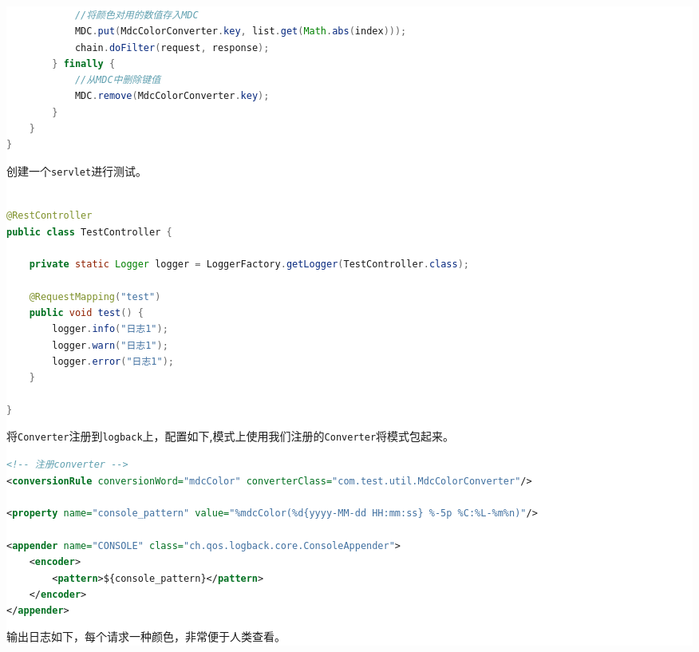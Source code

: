 ```java
			//将颜色对用的数值存入MDC
            MDC.put(MdcColorConverter.key, list.get(Math.abs(index)));
            chain.doFilter(request, response);
        } finally {
            //从MDC中删除键值
            MDC.remove(MdcColorConverter.key);
        }
    }
}

```



创建一个`servlet`进行测试。

```java

@RestController
public class TestController {

    private static Logger logger = LoggerFactory.getLogger(TestController.class);

    @RequestMapping("test")
    public void test() {
        logger.info("日志1");
        logger.warn("日志1");
        logger.error("日志1");
    }

}
```



将`Converter`注册到`logback`上，配置如下,模式上使用我们注册的`Converter`将模式包起来。

```xml
<!-- 注册converter -->
<conversionRule conversionWord="mdcColor" converterClass="com.test.util.MdcColorConverter"/>

<property name="console_pattern" value="%mdcColor(%d{yyyy-MM-dd HH:mm:ss} %-5p %C:%L-%m%n)"/>
   
<appender name="CONSOLE" class="ch.qos.logback.core.ConsoleAppender">
    <encoder>
        <pattern>${console_pattern}</pattern>
    </encoder>
</appender>
```





输出日志如下，每个请求一种颜色，非常便于人类查看。
